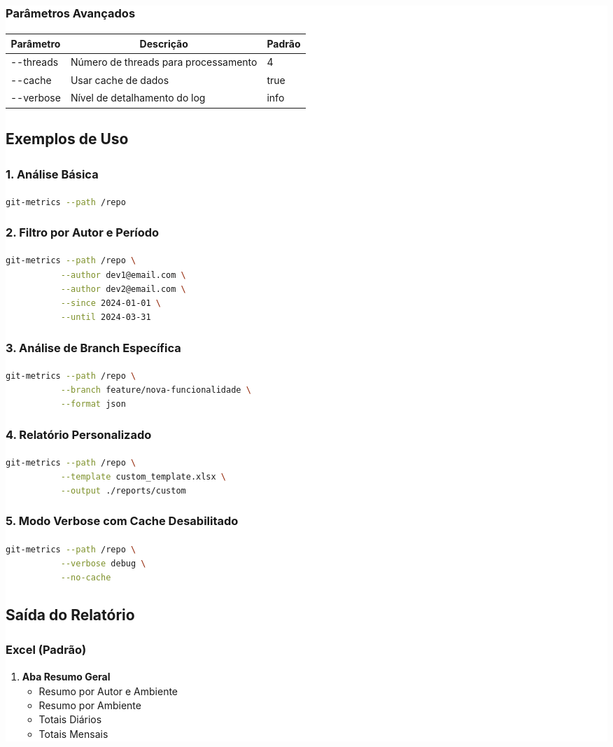 ### Parâmetros Avançados

| Parâmetro | Descrição | Padrão |
|-----------|-----------|--------|
| --threads | Número de threads para processamento | 4 |
| --cache | Usar cache de dados | true |
| --verbose | Nível de detalhamento do log | info |

## Exemplos de Uso

### 1. Análise Básica
```bash
git-metrics --path /repo
```

### 2. Filtro por Autor e Período
```bash
git-metrics --path /repo \
           --author dev1@email.com \
           --author dev2@email.com \
           --since 2024-01-01 \
           --until 2024-03-31
```

### 3. Análise de Branch Específica
```bash
git-metrics --path /repo \
           --branch feature/nova-funcionalidade \
           --format json
```

### 4. Relatório Personalizado
```bash
git-metrics --path /repo \
           --template custom_template.xlsx \
           --output ./reports/custom
```

### 5. Modo Verbose com Cache Desabilitado
```bash
git-metrics --path /repo \
           --verbose debug \
           --no-cache
```

## Saída do Relatório

### Excel (Padrão)

1. **Aba Resumo Geral**
   - Resumo por Autor e Ambiente
   - Resumo por Ambiente
   - Totais Diários
   - Totais Mensais
